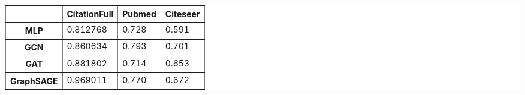 



<div>
<style scoped>
    .dataframe tbody tr th:only-of-type {
        vertical-align: middle;
    }

    .dataframe tbody tr th {
        vertical-align: top;
    }

    .dataframe thead th {
        text-align: right;
    }
</style>
<table border="1" class="dataframe">
  <thead>
    <tr style="text-align: right;">
      <th></th>
      <th>CitationFull</th>
      <th>Pubmed</th>
      <th>Citeseer</th>
    </tr>
  </thead>
  <tbody>
    <tr>
      <th>MLP</th>
      <td>0.812768</td>
      <td>0.728</td>
      <td>0.591</td>
    </tr>
    <tr>
      <th>GCN</th>
      <td>0.860634</td>
      <td>0.793</td>
      <td>0.701</td>
    </tr>
    <tr>
      <th>GAT</th>
      <td>0.881802</td>
      <td>0.714</td>
      <td>0.653</td>
    </tr>
    <tr>
      <th>GraphSAGE</th>
      <td>0.969011</td>
      <td>0.770</td>
      <td>0.672</td>
    </tr>
  </tbody>
</table>
</div>
